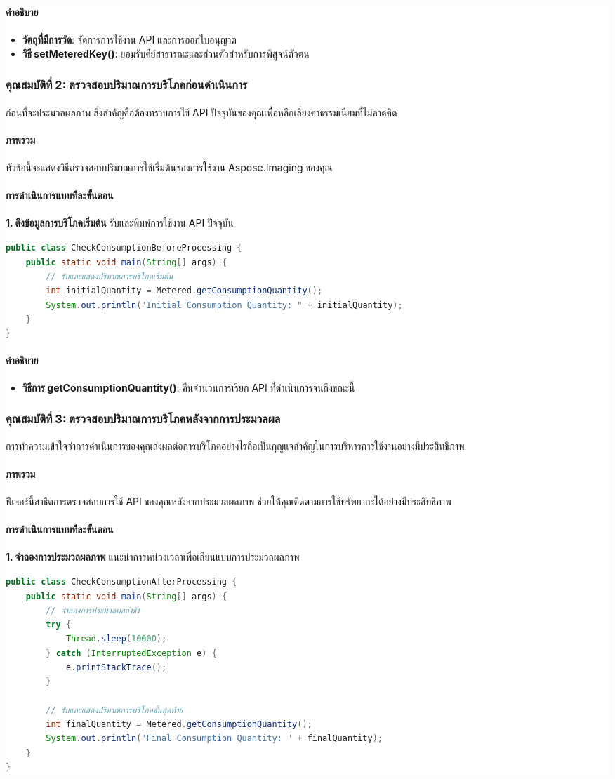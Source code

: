 #### คำอธิบาย
- **วัตถุที่มีการวัด**: จัดการการใช้งาน API และการออกใบอนุญาต
- **วิธี setMeteredKey()**: ยอมรับคีย์สาธารณะและส่วนตัวสำหรับการพิสูจน์ตัวตน

### คุณสมบัติที่ 2: ตรวจสอบปริมาณการบริโภคก่อนดำเนินการ

ก่อนที่จะประมวลผลภาพ สิ่งสำคัญคือต้องทราบการใช้ API ปัจจุบันของคุณเพื่อหลีกเลี่ยงค่าธรรมเนียมที่ไม่คาดคิด

#### ภาพรวม
หัวข้อนี้จะแสดงวิธีตรวจสอบปริมาณการใช้เริ่มต้นของการใช้งาน Aspose.Imaging ของคุณ

#### การดำเนินการแบบทีละขั้นตอน

**1. ดึงข้อมูลการบริโภคเริ่มต้น**
รับและพิมพ์การใช้งาน API ปัจจุบัน
```java
public class CheckConsumptionBeforeProcessing {
    public static void main(String[] args) {
        // รับและแสดงปริมาณการบริโภคเริ่มต้น
        int initialQuantity = Metered.getConsumptionQuantity();
        System.out.println("Initial Consumption Quantity: " + initialQuantity);
    }
}
```

#### คำอธิบาย
- **วิธีการ getConsumptionQuantity()**: คืนจำนวนการเรียก API ที่ดำเนินการจนถึงขณะนี้

### คุณสมบัติที่ 3: ตรวจสอบปริมาณการบริโภคหลังจากการประมวลผล

การทำความเข้าใจว่าการดำเนินการของคุณส่งผลต่อการบริโภคอย่างไรถือเป็นกุญแจสำคัญในการบริหารการใช้งานอย่างมีประสิทธิภาพ

#### ภาพรวม
ฟีเจอร์นี้สาธิตการตรวจสอบการใช้ API ของคุณหลังจากประมวลผลภาพ ช่วยให้คุณติดตามการใช้ทรัพยากรได้อย่างมีประสิทธิภาพ

#### การดำเนินการแบบทีละขั้นตอน

**1. จำลองการประมวลผลภาพ**
แนะนำการหน่วงเวลาเพื่อเลียนแบบการประมวลผลภาพ
```java
public class CheckConsumptionAfterProcessing {
    public static void main(String[] args) {
        // จำลองการประมวลผลล่าช้า
        try {
            Thread.sleep(10000);
        } catch (InterruptedException e) {
            e.printStackTrace();
        }

        // รับและแสดงปริมาณการบริโภคขั้นสุดท้าย
        int finalQuantity = Metered.getConsumptionQuantity();
        System.out.println("Final Consumption Quantity: " + finalQuantity);
    }
}
```
